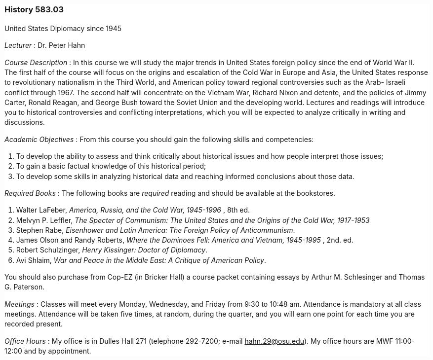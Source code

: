 ### History 583.03  
United States Diplomacy since 1945



_Lecturer_ : Dr. Peter Hahn

_Course Description_ : In this course we will study the major trends in United
States foreign policy since the end of World War II. The first half of the
course will focus on the origins and escalation of the Cold War in Europe and
Asia, the United States response to revolutionary nationalism in the Third
World, and American policy toward regional controversies such as the Arab-
Israeli conflict through 1967. The second half will concentrate on the Vietnam
War, Richard Nixon and detente, and the policies of Jimmy Carter, Ronald
Reagan, and George Bush toward the Soviet Union and the developing world.
Lectures and readings will introduce you to historical controversies and
conflicting interpretations, which you will be expected to analyze critically
in writing and discussions.



_Academic Objectives_ : From this course you should gain the following skills
and competencies:

  1. To develop the ability to assess and think critically about historical issues and how people interpret those issues; 
  2. To gain a basic factual knowledge of this historical period; 
  3. To develop some skills in analyzing historical data and reaching informed conclusions about those data. 



_Required Books_ : The following books are _required_ reading and should be
available at the bookstores.

  1. Walter LaFeber, _America, Russia, and the Cold War, 1945-1996_ , 8th ed. 
  2. Melvyn P. Leffler, _The Specter of Communism: The United States and the Origins of the Cold War, 1917-1953_
  3. Stephen Rabe, _Eisenhower and Latin America: The Foreign Policy of Anticommunism_. 
  4. James Olson and Randy Roberts, _Where the Dominoes Fell: America and Vietnam, 1945-1995_ , 2nd. ed. 
  5. Robert Schulzinger, _Henry Kissinger: Doctor of Diplomacy_. 
  6. Avi Shlaim, _War and Peace in the Middle East: A Critique of American Policy_. 

You should also purchase from Cop-EZ (in Bricker Hall) a course packet
containing essays by Arthur M. Schlesinger and Thomas G. Paterson.



_Meetings_ : Classes will meet every Monday, Wednesday, and Friday from 9:30
to 10:48 am. Attendance is mandatory at all class meetings. Attendance will be
taken five times, at random, during the quarter, and you will earn one point
for each time you are recorded present.



_Office Hours_ : My office is in Dulles Hall 271 (telephone 292-7200; e-mail
<hahn.29@osu.edu>). My office hours are MWF 11:00-12:00 and by appointment.
